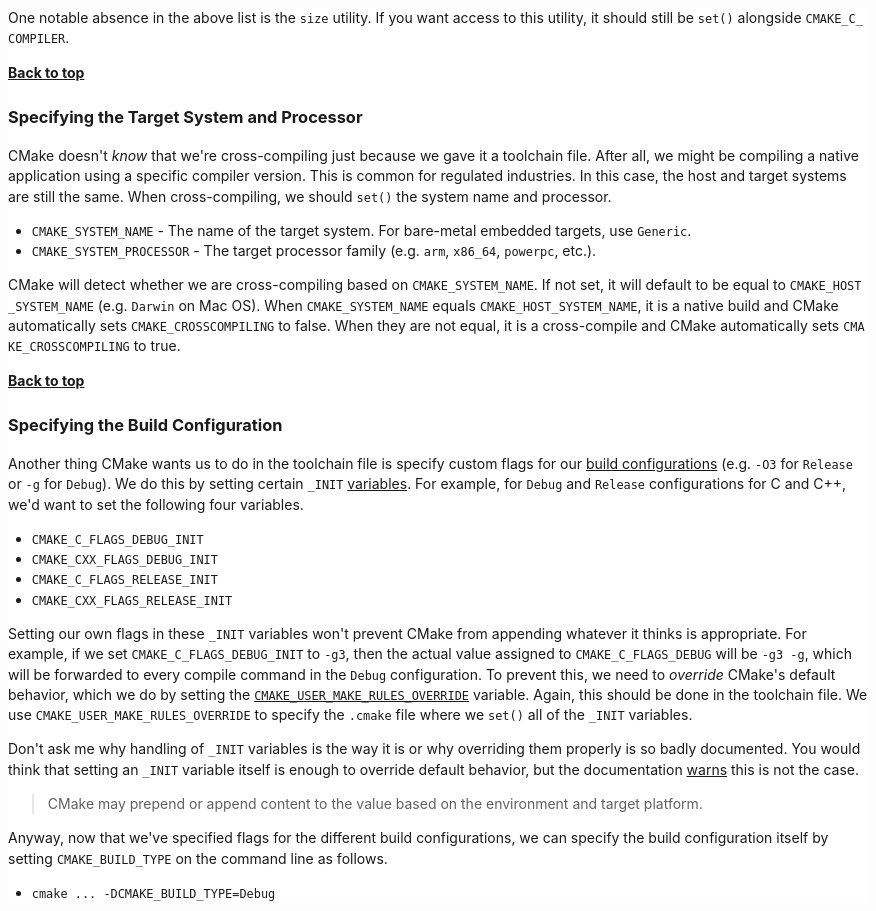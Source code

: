 One notable absence in the above list is the `size` utility.  If you want access to this utility, it should still be `set()` alongside `CMAKE_C_COMPILER`.

**[Back to top](#table-of-contents)**

### Specifying the Target System and Processor
CMake doesn't _know_ that we're cross-compiling just because we gave it a toolchain file.  After all, we might be compiling a native application using a specific compiler version.  This is common for regulated industries.  In this case, the host and target systems are still the same.  When cross-compiling, we should `set()` the system name and processor.
- `CMAKE_SYSTEM_NAME` - The name of the target system.  For bare-metal embedded targets, use `Generic`.
- `CMAKE_SYSTEM_PROCESSOR` - The target processor family (e.g. `arm`, `x86_64`, `powerpc`, etc.).

CMake will detect whether we are cross-compiling based on `CMAKE_SYSTEM_NAME`.  If not set, it will default to be equal to `CMAKE_HOST_SYSTEM_NAME` (e.g. `Darwin` on Mac OS).  When `CMAKE_SYSTEM_NAME` equals `CMAKE_HOST_SYSTEM_NAME`, it is a native build and CMake automatically sets `CMAKE_CROSSCOMPILING` to false.  When they are not equal, it is a cross-compile and CMake automatically sets `CMAKE_CROSSCOMPILING` to true.

**[Back to top](#table-of-contents)**

### Specifying the Build Configuration
Another thing CMake wants us to do in the toolchain file is specify custom flags for our [build configurations](https://cmake.org/cmake/help/v3.23/manual/cmake-buildsystem.7.html#default-and-custom-configurations) (e.g. `-O3` for `Release` or `-g` for `Debug`).  We do this by setting certain `_INIT` [variables](https://cmake.org/cmake/help/v3.23/variable/CMAKE_LANG_FLAGS_CONFIG_INIT.html).  For example, for `Debug` and `Release` configurations for C and C++, we'd want to set the following four variables.
- `CMAKE_C_FLAGS_DEBUG_INIT`
- `CMAKE_CXX_FLAGS_DEBUG_INIT`
- `CMAKE_C_FLAGS_RELEASE_INIT`
- `CMAKE_CXX_FLAGS_RELEASE_INIT`

Setting our own flags in these `_INIT` variables won't prevent CMake from appending whatever it thinks is appropriate.  For example, if we set `CMAKE_C_FLAGS_DEBUG_INIT` to `-g3`, then the actual
 value assigned to `CMAKE_C_FLAGS_DEBUG` will be `-g3 -g`, which will be forwarded to every compile command in the `Debug` configuration.  To prevent this, we need to _override_ CMake's default behavior, which we do by setting the [`CMAKE_USER_MAKE_RULES_OVERRIDE`](https://cmake.org/cmake/help/v3.23/variable/CMAKE_USER_MAKE_RULES_OVERRIDE.html) variable.  Again, this should be done in the toolchain file.  We use `CMAKE_USER_MAKE_RULES_OVERRIDE` to specify the `.cmake` file where we `set()` all of the `_INIT` variables.

Don't ask me why handling of `_INIT` variables is the way it is or why overriding them properly is so badly documented.  You would think that setting an `_INIT` variable itself is enough to override default behavior, but the documentation [warns](https://cmake.org/cmake/help/v3.23/variable/CMAKE_LANG_FLAGS_CONFIG_INIT.html) this is not the case.

> CMake may prepend or append content to the value based on the environment and target platform.

Anyway, now that we've specified flags for the different build configurations, we can specify the build configuration itself by setting `CMAKE_BUILD_TYPE` on the command line as follows.
- `cmake ... -DCMAKE_BUILD_TYPE=Debug`
